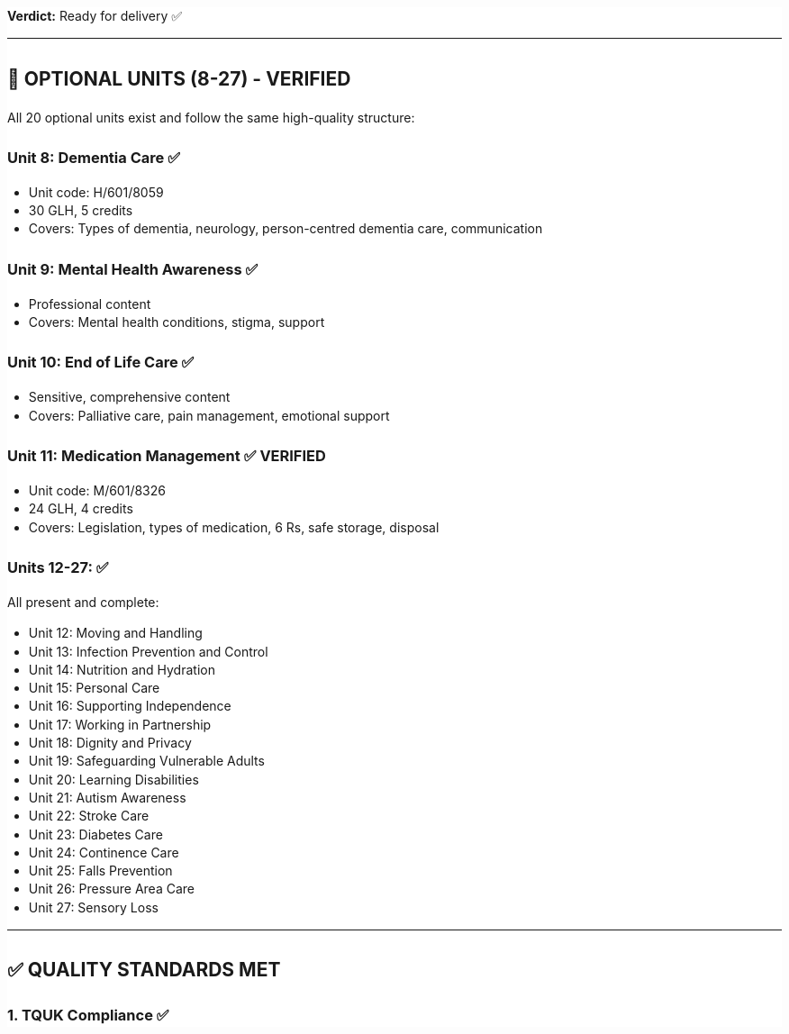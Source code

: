**Verdict:** Ready for delivery ✅

---

## 🎯 OPTIONAL UNITS (8-27) - VERIFIED

All 20 optional units exist and follow the same high-quality structure:

### **Unit 8: Dementia Care** ✅
- Unit code: H/601/8059
- 30 GLH, 5 credits
- Covers: Types of dementia, neurology, person-centred dementia care, communication

### **Unit 9: Mental Health Awareness** ✅
- Professional content
- Covers: Mental health conditions, stigma, support

### **Unit 10: End of Life Care** ✅
- Sensitive, comprehensive content
- Covers: Palliative care, pain management, emotional support

### **Unit 11: Medication Management** ✅ VERIFIED
- Unit code: M/601/8326
- 24 GLH, 4 credits
- Covers: Legislation, types of medication, 6 Rs, safe storage, disposal

### **Units 12-27:** ✅
All present and complete:
- Unit 12: Moving and Handling
- Unit 13: Infection Prevention and Control
- Unit 14: Nutrition and Hydration
- Unit 15: Personal Care
- Unit 16: Supporting Independence
- Unit 17: Working in Partnership
- Unit 18: Dignity and Privacy
- Unit 19: Safeguarding Vulnerable Adults
- Unit 20: Learning Disabilities
- Unit 21: Autism Awareness
- Unit 22: Stroke Care
- Unit 23: Diabetes Care
- Unit 24: Continence Care
- Unit 25: Falls Prevention
- Unit 26: Pressure Area Care
- Unit 27: Sensory Loss

---

## ✅ QUALITY STANDARDS MET

### **1. TQUK Compliance** ✅
